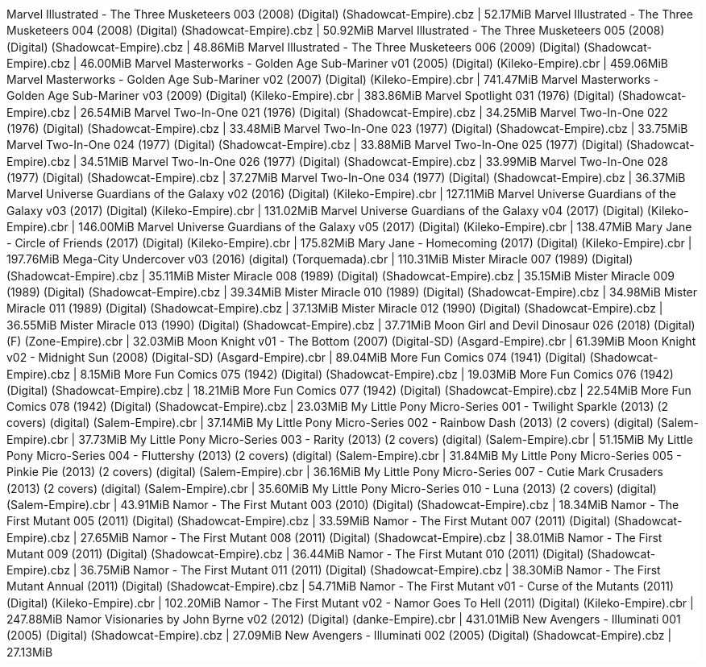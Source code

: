 Marvel Illustrated - The Three Musketeers 003 (2008) (Digital) (Shadowcat-Empire).cbz | 52.17MiB
Marvel Illustrated - The Three Musketeers 004 (2008) (Digital) (Shadowcat-Empire).cbz | 50.92MiB
Marvel Illustrated - The Three Musketeers 005 (2008) (Digital) (Shadowcat-Empire).cbz | 48.86MiB
Marvel Illustrated - The Three Musketeers 006 (2009) (Digital) (Shadowcat-Empire).cbz | 46.00MiB
Marvel Masterworks - Golden Age Sub-Mariner v01 (2005) (Digital) (Kileko-Empire).cbr | 459.06MiB
Marvel Masterworks - Golden Age Sub-Mariner v02 (2007) (Digital) (Kileko-Empire).cbr | 741.47MiB
Marvel Masterworks - Golden Age Sub-Mariner v03 (2009) (Digital) (Kileko-Empire).cbr | 383.86MiB
Marvel Spotlight 031 (1976) (Digital) (Shadowcat-Empire).cbz | 26.54MiB
Marvel Two-In-One 021 (1976) (Digital) (Shadowcat-Empire).cbz | 34.25MiB
Marvel Two-In-One 022 (1976) (Digital) (Shadowcat-Empire).cbz | 33.48MiB
Marvel Two-In-One 023 (1977) (Digital) (Shadowcat-Empire).cbz | 33.75MiB
Marvel Two-In-One 024 (1977) (Digital) (Shadowcat-Empire).cbz | 33.88MiB
Marvel Two-In-One 025 (1977) (Digital) (Shadowcat-Empire).cbz | 34.51MiB
Marvel Two-In-One 026 (1977) (Digital) (Shadowcat-Empire).cbz | 33.99MiB
Marvel Two-In-One 028 (1977) (Digital) (Shadowcat-Empire).cbz | 37.27MiB
Marvel Two-In-One 034 (1977) (Digital) (Shadowcat-Empire).cbz | 36.37MiB
Marvel Universe Guardians of the Galaxy v02 (2016) (Digital) (Kileko-Empire).cbr | 127.11MiB
Marvel Universe Guardians of the Galaxy v03 (2017) (Digital) (Kileko-Empire).cbr | 131.02MiB
Marvel Universe Guardians of the Galaxy v04 (2017) (Digital) (Kileko-Empire).cbr | 146.00MiB
Marvel Universe Guardians of the Galaxy v05 (2017) (Digital) (Kileko-Empire).cbr | 138.47MiB
Mary Jane - Circle of Friends (2017) (Digital) (Kileko-Empire).cbr | 175.82MiB
Mary Jane - Homecoming (2017) (Digital) (Kileko-Empire).cbr | 197.76MiB
Mega-City Undercover v03 (2016) (digital) (Torquemada).cbr | 110.31MiB
Mister Miracle 007 (1989) (Digital) (Shadowcat-Empire).cbz | 35.11MiB
Mister Miracle 008 (1989) (Digital) (Shadowcat-Empire).cbz | 35.15MiB
Mister Miracle 009 (1989) (Digital) (Shadowcat-Empire).cbz | 39.34MiB
Mister Miracle 010 (1989) (Digital) (Shadowcat-Empire).cbz | 34.98MiB
Mister Miracle 011 (1989) (Digital) (Shadowcat-Empire).cbz | 37.13MiB
Mister Miracle 012 (1990) (Digital) (Shadowcat-Empire).cbz | 36.55MiB
Mister Miracle 013 (1990) (Digital) (Shadowcat-Empire).cbz | 37.71MiB
Moon Girl and Devil Dinosaur 026 (2018) (Digital) (F) (Zone-Empire).cbr | 32.03MiB
Moon Knight v01 - The Bottom (2007) (Digital-SD) (Asgard-Empire).cbr | 61.39MiB
Moon Knight v02 - Midnight Sun (2008) (Digital-SD) (Asgard-Empire).cbr | 89.04MiB
More Fun Comics 074 (1941) (Digital) (Shadowcat-Empire).cbz | 8.15MiB
More Fun Comics 075 (1942) (Digital) (Shadowcat-Empire).cbz | 19.03MiB
More Fun Comics 076 (1942) (Digital) (Shadowcat-Empire).cbz | 18.21MiB
More Fun Comics 077 (1942) (Digital) (Shadowcat-Empire).cbz | 22.54MiB
More Fun Comics 078 (1942) (Digital) (Shadowcat-Empire).cbz | 23.03MiB
My Little Pony Micro-Series 001 - Twilight Sparkle (2013) (2 covers) (digital) (Salem-Empire).cbr | 37.14MiB
My Little Pony Micro-Series 002 - Rainbow Dash (2013) (2 covers) (digital) (Salem-Empire).cbr | 37.73MiB
My Little Pony Micro-Series 003 - Rarity (2013) (2 covers) (digital) (Salem-Empire).cbr | 51.15MiB
My Little Pony Micro-Series 004 - Fluttershy (2013) (2 covers) (digital) (Salem-Empire).cbr | 31.84MiB
My Little Pony Micro-Series 005 - Pinkie Pie (2013) (2 covers) (digital) (Salem-Empire).cbr | 36.16MiB
My Little Pony Micro-Series 007 - Cutie Mark Crusaders (2013) (2 covers) (digital) (Salem-Empire).cbr | 35.60MiB
My Little Pony Micro-Series 010 - Luna (2013) (2 covers) (digital) (Salem-Empire).cbr | 43.91MiB
Namor - The First Mutant 003 (2010) (Digital) (Shadowcat-Empire).cbz | 18.34MiB
Namor - The First Mutant 005 (2011) (Digital) (Shadowcat-Empire).cbz | 33.59MiB
Namor - The First Mutant 007 (2011) (Digital) (Shadowcat-Empire).cbz | 27.65MiB
Namor - The First Mutant 008 (2011) (Digital) (Shadowcat-Empire).cbz | 38.01MiB
Namor - The First Mutant 009 (2011) (Digital) (Shadowcat-Empire).cbz | 36.44MiB
Namor - The First Mutant 010 (2011) (Digital) (Shadowcat-Empire).cbz | 36.75MiB
Namor - The First Mutant 011 (2011) (Digital) (Shadowcat-Empire).cbz | 38.30MiB
Namor - The First Mutant Annual (2011) (Digital) (Shadowcat-Empire).cbz | 54.71MiB
Namor - The First Mutant v01 - Curse of the Mutants (2011) (Digital) (Kileko-Empire).cbr | 102.20MiB
Namor - The First Mutant v02 - Namor Goes To Hell (2011) (Digital) (Kileko-Empire).cbr | 247.88MiB
Namor Visionaries by John Byrne v02 (2012) (Digital) (danke-Empire).cbr | 431.01MiB
New Avengers - Illuminati 001 (2005) (Digital) (Shadowcat-Empire).cbz | 27.09MiB
New Avengers - Illuminati 002 (2005) (Digital) (Shadowcat-Empire).cbz | 27.13MiB